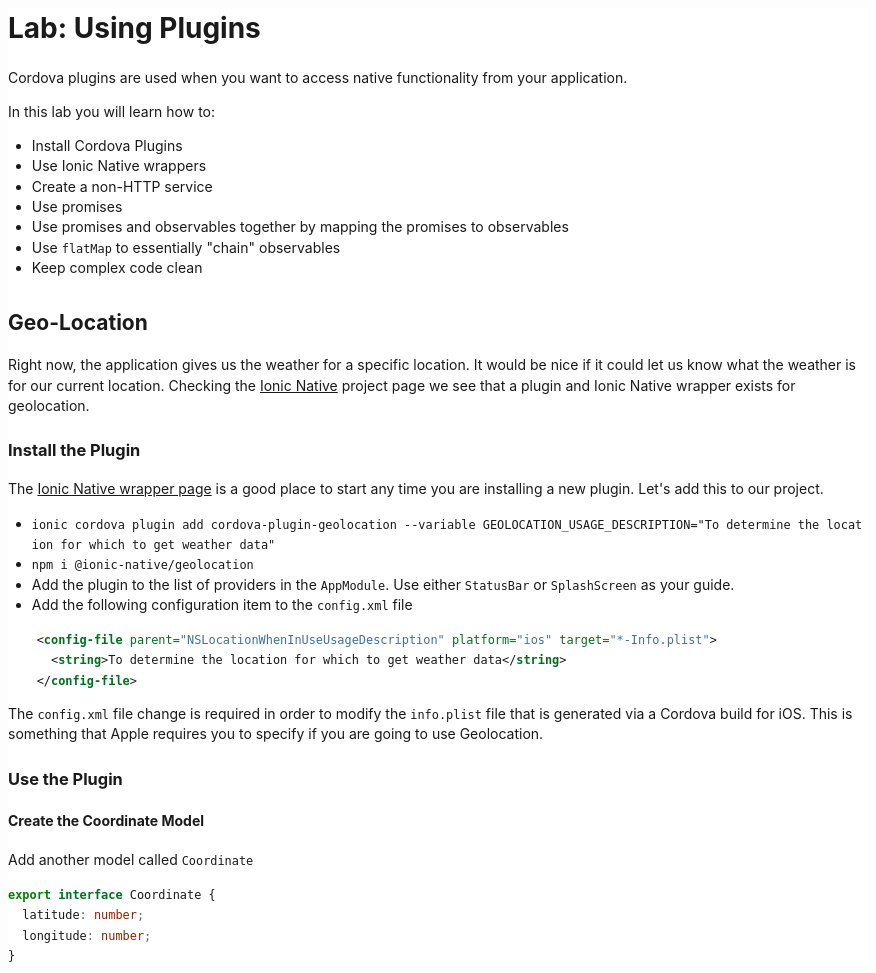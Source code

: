 # Lab: Using Plugins

Cordova plugins are used when you want to access native functionality from your application.

In this lab you will learn how to:

- Install Cordova Plugins
- Use Ionic Native wrappers
- Create a non-HTTP service
- Use promises
- Use promises and observables together by mapping the promises to observables
- Use `flatMap` to essentially "chain" observables
- Keep complex code clean

## Geo-Location

Right now, the application gives us the weather for a specific location. It would be nice if it could let us know what the weather is for our current location. Checking the <a href="https://ionicframework.com/docs/native/" target="_blank">Ionic Native</a> project page we see that a plugin and Ionic Native wrapper exists for geolocation.

### Install the Plugin

The <a href="https://ionicframework.com/docs/native/geolocation/" target="_blank">Ionic Native wrapper page</a> is a good place to start any time you are installing a new plugin. Let's add this to our project.

- `ionic cordova plugin add cordova-plugin-geolocation --variable GEOLOCATION_USAGE_DESCRIPTION="To determine the location for which to get weather data"`
- `npm i @ionic-native/geolocation`
- Add the plugin to the list of providers in the `AppModule`. Use either `StatusBar` or `SplashScreen` as your guide.
- Add the following configuration item to the `config.xml` file

```xml
    <config-file parent="NSLocationWhenInUseUsageDescription" platform="ios" target="*-Info.plist">
      <string>To determine the location for which to get weather data</string>
    </config-file>
```

The `config.xml` file change is required in order to modify the `info.plist` file that is generated via a Cordova build for iOS. This is something that Apple requires you to specify if you are going to use Geolocation.

### Use the Plugin

#### Create the Coordinate Model

Add another model called `Coordinate`

```TypeScript
export interface Coordinate {
  latitude: number;
  longitude: number;
}
```
